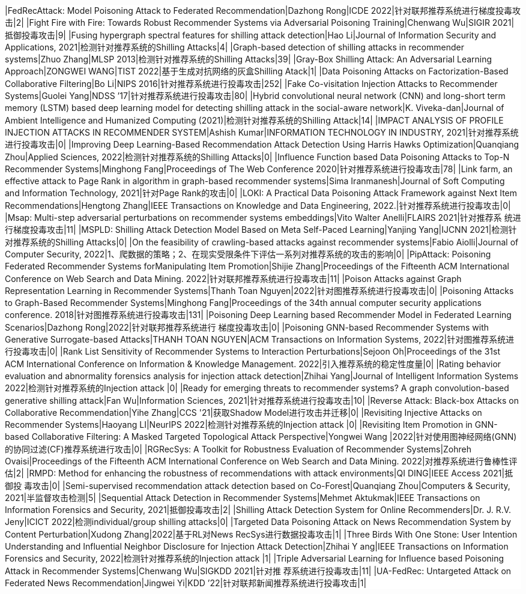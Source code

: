 |FedRecAttack: Model Poisoning Attack to Federated Recommendation|Dazhong Rong|ICDE 2022|针对联邦推荐系统进行梯度投毒攻 击|2|
|Fight Fire with Fire: Towards Robust Recommender Systems via Adversarial Poisoning Training|Chenwang Wu|SIGIR 2021|抵御投毒攻击|9|
|Fusing hypergraph spectral features for shilling attack detection|Hao Li|Journal of Information Security and Applications, 2021|检测针对推荐系统的Shilling Attacks|4|
|Graph-based detection of shilling attacks in recommender systems|Zhuo Zhang|MLSP 2013|检测针对推荐系统的Shilling Attacks|39|
|Gray-Box Shilling Attack: An Adversarial Learning Approach|ZONGWEI WANG|TIST 2022|基于生成对抗网络的灰盒Shilling Atack|1|
|Data Poisoning Attacks on Factorization-Based Collaborative Filtering|Bo Li|NIPS 2016|针对推荐系统进行投毒攻击|252|
|Fake Co-visitation Injection Attacks to Recommender Systems|Guolei Yang|NDSS ’17|针对推荐系统进行投毒攻击|80|
|Hybrid convolutional neural network (CNN) and long-short term memory (LSTM) based deep learning model for detecting shilling attack in the social-aware network|K. Viveka-dan|Journal of Ambient Intelligence and Humanized Computing (2021)|检测针对推荐系统的Shilling Attack|14|
|IMPACT ANALYSIS OF PROFILE INJECTION ATTACKS IN RECOMMENDER SYSTEM|Ashish Kumar|INFORMATION TECHNOLOGY IN INDUSTRY, 2021|针对推荐系统进行投毒攻击|0|
|Improving Deep Learning-Based Recommendation Attack Detection Using Harris Hawks Optimization|Quanqiang Zhou|Applied Sciences, 2022|检测针对推荐系统的Shilling Attacks|0|
|Influence Function based Data Poisoning Attacks to Top-N Recommender Systems|Minghong Fang|Proceedings of The Web Conference 2020|针对推荐系统进行投毒攻击|78|
|Link farm, an effective attack to Page Rank in algorithm in graph-based recommender systems|Sima Iranmanesh|Journal of Soft Computing and Information Technology, 2021|针对Page Rank的攻击|0|
|LOKI: A Practical Data Poisoning Attack Framework against Next Item Recommendations|Hengtong Zhang|IEEE Transactions on Knowledge and Data Engineering, 2022.|针对推荐系统进行投毒攻击|0|
|Msap: Multi-step adversarial perturbations on recommender systems embeddings|Vito Walter Anelli|FLAIRS 2021|针对推荐系 统进行梯度投毒攻击|11|
|MSPLD: Shilling Attack Detection Model Based on Meta Self-Paced Learning|Yanjing Yang|IJCNN 2021|检测针对推荐系统的Shilling Attacks|0|
|On the feasibility of crawling-based attacks against recommender systems|Fabio Aiolli|Journal of Computer Security, 2022|1、爬数据的策略；2、在现实受限条件下评估一系列对推荐系统的攻击的影响|0|
|PipAttack: Poisoning Federated Recommender Systems forManipulating Item Promotion|Shijie Zhang|Proceedings of the Fifteenth ACM International Conference on Web Search and Data Mining. 2022|针对联邦推荐系统进行投毒攻击|11|
|Poison Attacks against Graph Representation Learning in Recommender Systems|Thanh Toan Nguyen|2022|针对图推荐系统进行投毒攻击|0|
|Poisoning Attacks to Graph-Based Recommender Systems|Minghong Fang|Proceedings of the 34th annual computer security applications conference. 2018|针对图推荐系统进行投毒攻击|131|
|Poisoning Deep Learning based Recommender Model in Federated Learning Scenarios|Dazhong Rong|2022|针对联邦推荐系统进行 梯度投毒攻击|0|
|Poisoning GNN-based Recommender Systems with Generative Surrogate-based Attacks|THANH TOAN NGUYEN|ACM Transactions on Information Systems, 2022|针对图推荐系统进行投毒攻击|0|
|Rank List Sensitivity of Recommender Systems to Interaction Perturbations|Sejoon Oh|Proceedings of the 31st ACM International Conference on Information & Knowledge Management. 2022|引入推荐系统的稳定性度量|0|
|Rating behavior evaluation and abnormality forensics analysis for injection attack detection|Zhihai Yang|Journal of Intelligent Information Systems 2022|检测针对推荐系统的Injection attack |0|
|Ready for emerging threats to recommender systems? A graph convolution-based generative shilling attack|Fan Wu|Information Sciences, 2021|针对推荐系统进行投毒攻击|10|
|Reverse Attack: Black-box Attacks on Collaborative Recommendation|Yihe Zhang|CCS '21|获取Shadow Model进行攻击并迁移|0|
|Revisiting Injective Attacks on Recommender Systems|Haoyang LI|NeurIPS 2022|检测针对推荐系统的Injection attack |0|
|Revisiting Item Promotion in GNN-based Collaborative Filtering: A Masked Targeted Topological Attack Perspective|Yongwei Wang |2022|针对使用图神经网络(GNN)的协同过滤(CF)推荐系统进行攻击|0|
|RGRecSys: A Toolkit for Robustness Evaluation of Recommender Systems|Zohreh Ovaisi|Proceedings of the Fifteenth ACM International Conference on Web Search and Data Mining. 2022|对推荐系统进行鲁棒性评估|2|
|RMPD: Method for enhancing the robustness of recommendations with attack environments|QI DING|IEEE Access  2021|抵御投 毒攻击|0|
|Semi-supervised recommendation attack detection based on Co-Forest|Quanqiang Zhou|Computers & Security, 2021|半监督攻击检测|5|
|Sequential Attack Detection in Recommender Systems|Mehmet Aktukmak|IEEE Transactions on Information Forensics and Security, 2021|抵御投毒攻击|2|
|Shilling Attack Detection System for Online Recommenders|Dr. J. R.V. Jeny|ICICT 2022|检测individual/group shilling attacks|0|
|Targeted Data Poisoning Attack on News Recommendation System by Content Perturbation|Xudong Zhang|2022|基于RL对News RecSys进行数据投毒攻击|1|
|Three Birds With One Stone: User Intention Understanding and Influential Neighbor Disclosure for Injection Attack Detection|Zhihai Y ang|IEEE Transactions on Information Forensics and Security, 2022|检测针对推荐系统的Injection attack |1|
|Triple Adversarial Learning for Influence based Poisoning Attack in Recommender Systems|Chenwang Wu|SIGKDD 2021|针对推 荐系统进行投毒攻击|11|
|UA-FedRec: Untargeted Attack on Federated News Recommendation|Jingwei Yi|KDD ’22|针对联邦新闻推荐系统进行投毒攻击|1|